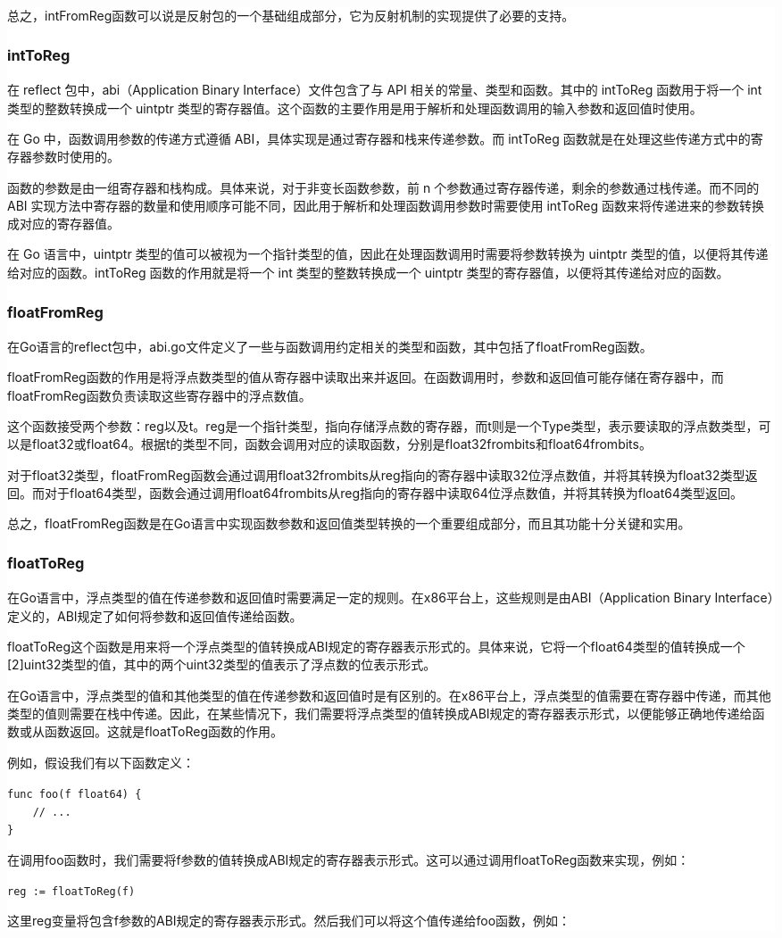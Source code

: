 总之，intFromReg函数可以说是反射包的一个基础组成部分，它为反射机制的实现提供了必要的支持。



### intToReg

在 reflect 包中，abi（Application Binary Interface）文件包含了与 API 相关的常量、类型和函数。其中的 intToReg 函数用于将一个 int 类型的整数转换成一个 uintptr 类型的寄存器值。这个函数的主要作用是用于解析和处理函数调用的输入参数和返回值时使用。

在 Go 中，函数调用参数的传递方式遵循 ABI，具体实现是通过寄存器和栈来传递参数。而 intToReg 函数就是在处理这些传递方式中的寄存器参数时使用的。

函数的参数是由一组寄存器和栈构成。具体来说，对于非变长函数参数，前 n 个参数通过寄存器传递，剩余的参数通过栈传递。而不同的 ABI 实现方法中寄存器的数量和使用顺序可能不同，因此用于解析和处理函数调用参数时需要使用 intToReg 函数来将传递进来的参数转换成对应的寄存器值。

在 Go 语言中，uintptr 类型的值可以被视为一个指针类型的值，因此在处理函数调用时需要将参数转换为 uintptr 类型的值，以便将其传递给对应的函数。intToReg 函数的作用就是将一个 int 类型的整数转换成一个 uintptr 类型的寄存器值，以便将其传递给对应的函数。



### floatFromReg

在Go语言的reflect包中，abi.go文件定义了一些与函数调用约定相关的类型和函数，其中包括了floatFromReg函数。

floatFromReg函数的作用是将浮点数类型的值从寄存器中读取出来并返回。在函数调用时，参数和返回值可能存储在寄存器中，而floatFromReg函数负责读取这些寄存器中的浮点数值。

这个函数接受两个参数：reg以及t。reg是一个指针类型，指向存储浮点数的寄存器，而t则是一个Type类型，表示要读取的浮点数类型，可以是float32或float64。根据t的类型不同，函数会调用对应的读取函数，分别是float32frombits和float64frombits。

对于float32类型，floatFromReg函数会通过调用float32frombits从reg指向的寄存器中读取32位浮点数值，并将其转换为float32类型返回。而对于float64类型，函数会通过调用float64frombits从reg指向的寄存器中读取64位浮点数值，并将其转换为float64类型返回。

总之，floatFromReg函数是在Go语言中实现函数参数和返回值类型转换的一个重要组成部分，而且其功能十分关键和实用。



### floatToReg

在Go语言中，浮点类型的值在传递参数和返回值时需要满足一定的规则。在x86平台上，这些规则是由ABI（Application Binary Interface）定义的，ABI规定了如何将参数和返回值传递给函数。

floatToReg这个函数是用来将一个浮点类型的值转换成ABI规定的寄存器表示形式的。具体来说，它将一个float64类型的值转换成一个[2]uint32类型的值，其中的两个uint32类型的值表示了浮点数的位表示形式。

在Go语言中，浮点类型的值和其他类型的值在传递参数和返回值时是有区别的。在x86平台上，浮点类型的值需要在寄存器中传递，而其他类型的值则需要在栈中传递。因此，在某些情况下，我们需要将浮点类型的值转换成ABI规定的寄存器表示形式，以便能够正确地传递给函数或从函数返回。这就是floatToReg函数的作用。

例如，假设我们有以下函数定义：

```
func foo(f float64) {
    // ...
}
```

在调用foo函数时，我们需要将f参数的值转换成ABI规定的寄存器表示形式。这可以通过调用floatToReg函数来实现，例如：

```
reg := floatToReg(f)
```

这里reg变量将包含f参数的ABI规定的寄存器表示形式。然后我们可以将这个值传递给foo函数，例如：
